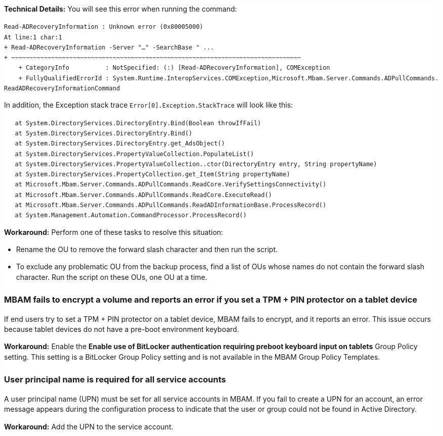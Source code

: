 **Technical Details:** You will see this error when running the command:

``` syntax
Read-ADRecoveryInformation : Unknown error (0x80005000)
At line:1 char:1
+ Read-ADRecoveryInformation -Server "…" -SearchBase " ...
+ ~~~~~~~~~~~~~~~~~~~~~~~~~~~~~~~~~~~~~~~~~~~~~~~~~~~~~~~~~~~~~~~~~~~~~~~~~~~~~~~~
    + CategoryInfo          : NotSpecified: (:) [Read-ADRecoveryInformation], COMException
    + FullyQualifiedErrorId : System.Runtime.InteropServices.COMException,Microsoft.Mbam.Server.Commands.ADPullCommands.ReadADRecoveryInformationCommand
```

In addition, the Exception stack trace `Error[0].Exception.StackTrace` will look like this:

``` syntax
   at System.DirectoryServices.DirectoryEntry.Bind(Boolean throwIfFail)
   at System.DirectoryServices.DirectoryEntry.Bind()
   at System.DirectoryServices.DirectoryEntry.get_AdsObject()
   at System.DirectoryServices.PropertyValueCollection.PopulateList()
   at System.DirectoryServices.PropertyValueCollection..ctor(DirectoryEntry entry, String propertyName)
   at System.DirectoryServices.PropertyCollection.get_Item(String propertyName)
   at Microsoft.Mbam.Server.Commands.ADPullCommands.ReadCore.VerifySettingsConnectivity()
   at Microsoft.Mbam.Server.Commands.ADPullCommands.ReadCore.ExecuteRead()
   at Microsoft.Mbam.Server.Commands.ADPullCommands.ReadADInformationBase.ProcessRecord()
   at System.Management.Automation.CommandProcessor.ProcessRecord()
```

**Workaround:** Perform one of these tasks to resolve this situation:

-   Rename the OU to remove the forward slash character and then run the script.

-   To exclude any problematic OU from the backup process, find a list of OUs whose names do not contain the forward slash character. Run the script on these OUs, one OU at a time.

### <a href="" id="-------------mbam-fails-to-encrypt-a-volume-and-reports-an-error-if-you-set-a-tpm---pin-protector-on-a-tablet-device"></a> MBAM fails to encrypt a volume and reports an error if you set a TPM + PIN protector on a tablet device

If end users try to set a TPM + PIN protector on a tablet device, MBAM fails to encrypt, and it reports an error. This issue occurs because tablet devices do not have a pre-boot environment keyboard.

**Workaround:** Enable the **Enable use of BitLocker authentication requiring preboot keyboard input on tablets** Group Policy setting. This setting is a BitLocker Group Policy setting and is not available in the MBAM Group Policy Templates.

### User principal name is required for all service accounts

A user principal name (UPN) must be set for all service accounts in MBAM. If you fail to create a UPN for an account, an error message appears during the configuration process to indicate that the user or group could not be found in Active Directory.

**Workaround:** Add the UPN to the service account.
